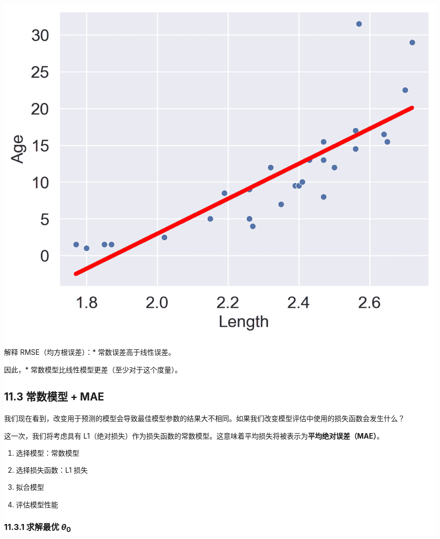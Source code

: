 ![](img/282dea8446c284207be5a81f0905a3f1.png)

解释 RMSE（均方根误差）：* 常数误差高于线性误差。

因此，* 常数模型比线性模型更差（至少对于这个度量）。

## 11.3 常数模型 + MAE

我们现在看到，改变用于预测的模型会导致最佳模型参数的结果大不相同。如果我们改变模型评估中使用的损失函数会发生什么？

这一次，我们将考虑具有 L1（绝对损失）作为损失函数的常数模型。这意味着平均损失将被表示为**平均绝对误差（MAE）**。

1.  选择模型：常数模型

1.  选择损失函数：L1 损失

1.  拟合模型

1.  评估模型性能

### 11.3.1 求解最优 $\theta_0$
